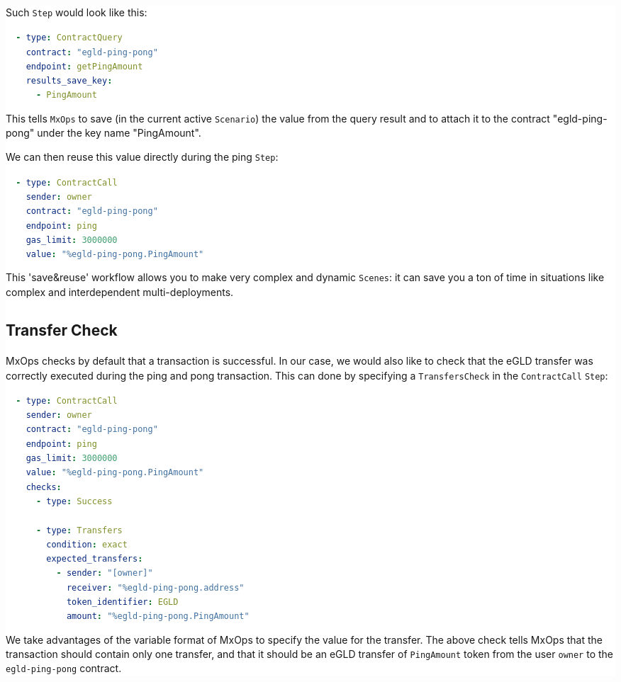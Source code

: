 Such `Step` would look like this:

```yaml
  - type: ContractQuery
    contract: "egld-ping-pong"
    endpoint: getPingAmount
    results_save_key:
      - PingAmount
```

This tells `MxOps` to save (in the current active `Scenario`) the value from the query result and to attach it to the contract "egld-ping-pong" under the key name "PingAmount".

We can then reuse this value directly during the ping `Step`:

```yaml
  - type: ContractCall
    sender: owner
    contract: "egld-ping-pong"
    endpoint: ping
    gas_limit: 3000000
    value: "%egld-ping-pong.PingAmount"
```

This 'save&reuse' workflow allows you to make very complex and dynamic `Scenes`: it can save you a ton of time in situations like complex and interdependent multi-deployments.

## Transfer Check

MxOps checks by default that a transaction is successful. In our case, we would also like to check that the eGLD transfer was correctly executed during the ping and pong transaction. This can done by specifying a `TransfersCheck` in the `ContractCall` `Step`:

```yaml
  - type: ContractCall
    sender: owner
    contract: "egld-ping-pong"
    endpoint: ping
    gas_limit: 3000000
    value: "%egld-ping-pong.PingAmount"
    checks:
      - type: Success

      - type: Transfers
        condition: exact
        expected_transfers:
          - sender: "[owner]"
            receiver: "%egld-ping-pong.address"
            token_identifier: EGLD
            amount: "%egld-ping-pong.PingAmount"
```

We take advantages of the variable format of MxOps to specify the value for the transfer. The above check tells MxOps that the transaction should contain only one transfer, and that it should be an eGLD transfer of `PingAmount` token from the user `owner` to the `egld-ping-pong` contract.
